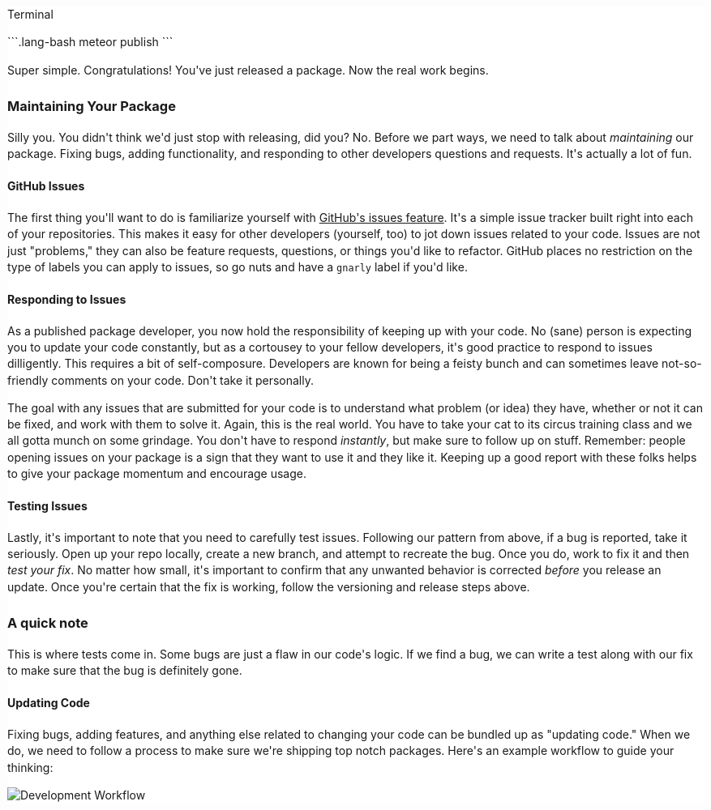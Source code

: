 <p class="block-header">Terminal</p>
```.lang-bash
meteor publish
```

Super simple. Congratulations! You've just released a package. Now the real work begins.

### Maintaining Your Package
Silly you. You didn't think we'd just stop with releasing, did you? No. Before we part ways, we need to talk about _maintaining_ our package. Fixing bugs, adding functionality, and responding to other developers questions and requests. It's actually a lot of fun.

#### GitHub Issues
The first thing you'll want to do is familiarize yourself with [GitHub's issues feature](https://guides.github.com/features/issues/). It's a simple issue tracker built right into each of your repositories. This makes it easy for other developers (yourself, too) to jot down issues related to your code. Issues are not just "problems," they can also be feature requests, questions, or things you'd like to refactor. GitHub places no restriction on the type of labels you can apply to issues, so go nuts and have a `gnarly` label if you'd like.

#### Responding to Issues
As a published package developer, you now hold the responsibility of keeping up with your code. No (sane) person is expecting you to update your code constantly, but as a cortousey to your fellow developers, it's good practice to respond to issues dilligently. This requires a bit of self-composure. Developers are known for being a feisty bunch and can sometimes leave not-so-friendly comments on your code. Don't take it personally.

The goal with any issues that are submitted for your code is to understand what problem (or idea) they have, whether or not it can be fixed, and work with them to solve it. Again, this is the real world. You have to take your cat to its circus training class and we all gotta munch on some grindage. You don't have to respond _instantly_, but make sure to follow up on stuff. Remember: people opening issues on your package is a sign that they want to use it and they like it. Keeping up a good report with these folks helps to give your package momentum and encourage usage.

#### Testing Issues
Lastly, it's important to note that you need to carefully test issues. Following our pattern from above, if a bug is reported, take it seriously. Open up your repo locally, create a new branch, and attempt to recreate the bug. Once you do, work to fix it and then _test your fix_. No matter how small, it's important to confirm that any unwanted behavior is corrected _before_ you release an update. Once you're certain that the fix is working, follow the versioning and release steps above.

<div class="note">
  <h3>A quick note</h3>
  <p>This is where tests come in. Some bugs are just a flaw in our code's logic. If we find a bug, we can write a test along with our fix to make sure that the bug is definitely gone.</p>
</div>

#### Updating Code
Fixing bugs, adding features, and anything else related to changing your code can be bundled up as "updating code." When we do, we need to follow a process to make sure we're shipping top notch packages. Here's an example workflow to guide your thinking:

![Development Workflow](http://cl.ly/image/2z3k2F36133x/Image%202015-05-13%20at%2011.36.58%20AM.png)
